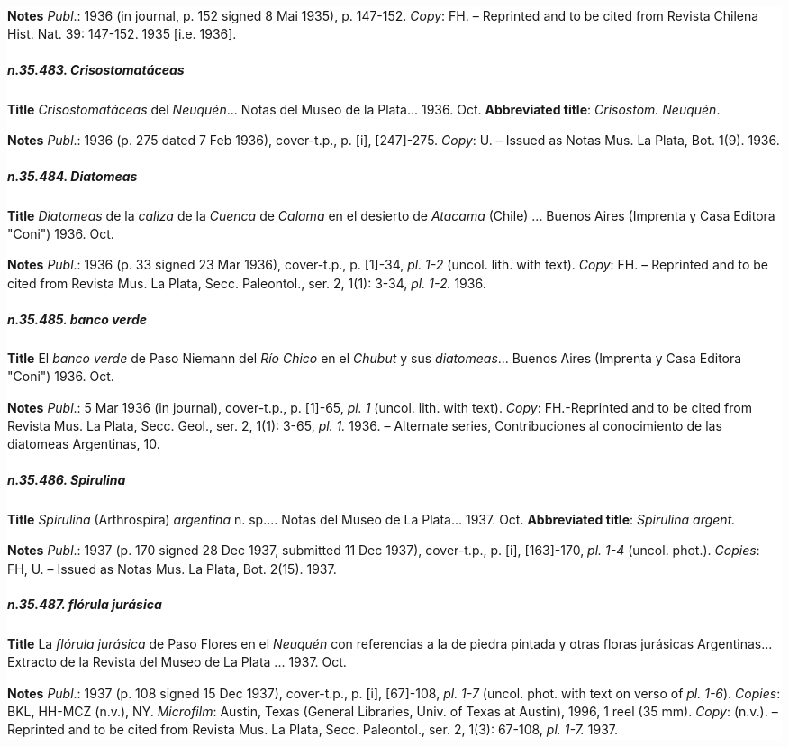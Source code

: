 **Notes**
*Publ*.: 1936 (in journal, p. 152 signed 8 Mai 1935), p. 147-152. *Copy*: FH. – Reprinted and to be cited from Revista Chilena Hist. Nat. 39: 147-152. 1935 \[i.e. 1936\].

##### n.35.483. Crisostomatáceas

**Title**
*Crisostomatáceas* del *Neuquén*... Notas del Museo de la Plata... 1936. Oct.
**Abbreviated title**: *Crisostom. Neuquén*.

**Notes**
*Publ*.: 1936 (p. 275 dated 7 Feb 1936), cover-t.p., p. \[i\], \[247\]-275. *Copy*: U. – Issued as Notas Mus. La Plata, Bot. 1(9). 1936.

##### n.35.484. Diatomeas

**Title**
*Diatomeas* de la *caliza* de la *Cuenca* de *Calama* en el desierto de *Atacama* (Chile) ... Buenos Aires (Imprenta y Casa Editora "Coni") 1936. Oct.

**Notes**
*Publ*.: 1936 (p. 33 signed 23 Mar 1936), cover-t.p., p. \[1\]-34, *pl. 1-2* (uncol. lith. with text).
*Copy*: FH. – Reprinted and to be cited from Revista Mus. La Plata, Secc. Paleontol., ser. 2, 1(1): 3-34, *pl. 1-2.* 1936.

##### n.35.485. banco verde

**Title**
El *banco verde* de Paso Niemann del *Río Chico* en el *Chubut* y sus *diatomeas*... Buenos Aires (Imprenta y Casa Editora "Coni") 1936. Oct.

**Notes**
*Publ*.: 5 Mar 1936 (in journal), cover-t.p., p. \[1\]-65, *pl. 1* (uncol. lith. with text). *Copy*: FH.-Reprinted and to be cited from Revista Mus. La Plata, Secc. Geol., ser. 2, 1(1): 3-65, *pl. 1.* 1936. – Alternate series, Contribuciones al conocimiento de las diatomeas Argentinas, 10.

##### n.35.486. Spirulina

**Title**
*Spirulina* (Arthrospira) *argentina* n. sp.... Notas del Museo de La Plata... 1937. Oct.
**Abbreviated title**: *Spirulina argent.*

**Notes**
*Publ*.: 1937 (p. 170 signed 28 Dec 1937, submitted 11 Dec 1937), cover-t.p., p. \[i\], \[163\]-170, *pl. 1-4* (uncol. phot.). *Copies*: FH, U. – Issued as Notas Mus. La Plata, Bot. 2(15). 1937.

##### n.35.487. flórula jurásica

**Title**
La *flórula jurásica* de Paso Flores en el *Neuquén* con referencias a la de piedra pintada y otras floras jurásicas Argentinas... Extracto de la Revista del Museo de La Plata ... 1937. Oct.

**Notes**
*Publ*.: 1937 (p. 108 signed 15 Dec 1937), cover-t.p., p. \[i\], \[67\]-108, *pl. 1-7* (uncol. phot. with text on verso of *pl. 1-6*). *Copies*: BKL, HH-MCZ (n.v.), NY. *Microfilm*: Austin, Texas (General Libraries, Univ. of Texas at Austin), 1996, 1 reel (35 mm). *Copy*: (n.v.). – Reprinted and to be cited from Revista Mus. La Plata, Secc. Paleontol., ser. 2, 1(3): 67-108, *pl. 1-7.* 1937.

